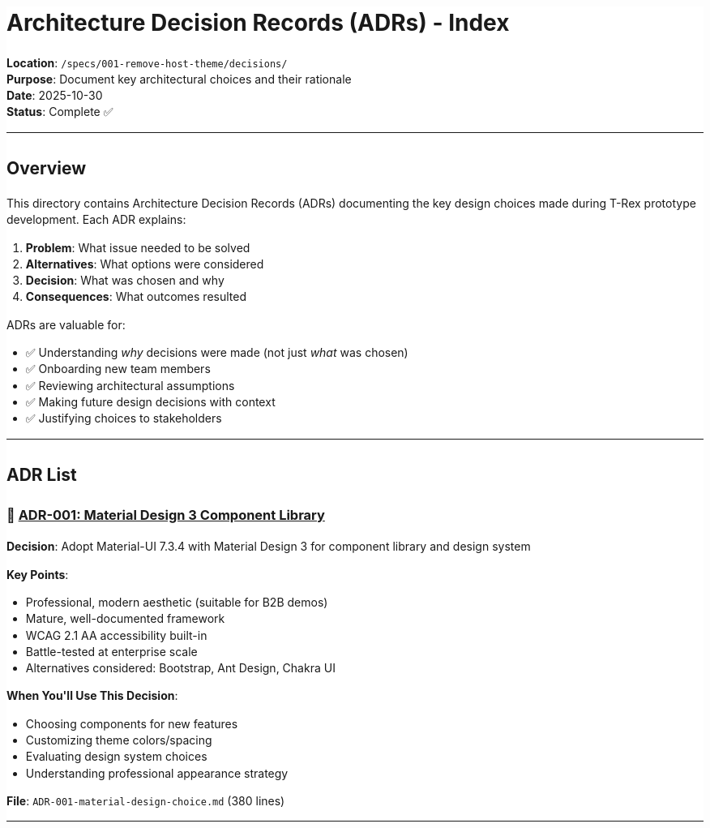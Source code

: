 # Architecture Decision Records (ADRs) - Index

**Location**: `/specs/001-remove-host-theme/decisions/`  
**Purpose**: Document key architectural choices and their rationale  
**Date**: 2025-10-30  
**Status**: Complete ✅

---

## Overview

This directory contains Architecture Decision Records (ADRs) documenting the key design choices made during T-Rex prototype development. Each ADR explains:

1. **Problem**: What issue needed to be solved
2. **Alternatives**: What options were considered
3. **Decision**: What was chosen and why
4. **Consequences**: What outcomes resulted

ADRs are valuable for:
- ✅ Understanding *why* decisions were made (not just *what* was chosen)
- ✅ Onboarding new team members
- ✅ Reviewing architectural assumptions
- ✅ Making future design decisions with context
- ✅ Justifying choices to stakeholders

---

## ADR List

### 🎨 [ADR-001: Material Design 3 Component Library](./ADR-001-material-design-choice.md)

**Decision**: Adopt Material-UI 7.3.4 with Material Design 3 for component library and design system

**Key Points**:
- Professional, modern aesthetic (suitable for B2B demos)
- Mature, well-documented framework
- WCAG 2.1 AA accessibility built-in
- Battle-tested at enterprise scale
- Alternatives considered: Bootstrap, Ant Design, Chakra UI

**When You'll Use This Decision**:
- Choosing components for new features
- Customizing theme colors/spacing
- Evaluating design system choices
- Understanding professional appearance strategy

**File**: `ADR-001-material-design-choice.md` (380 lines)

---
